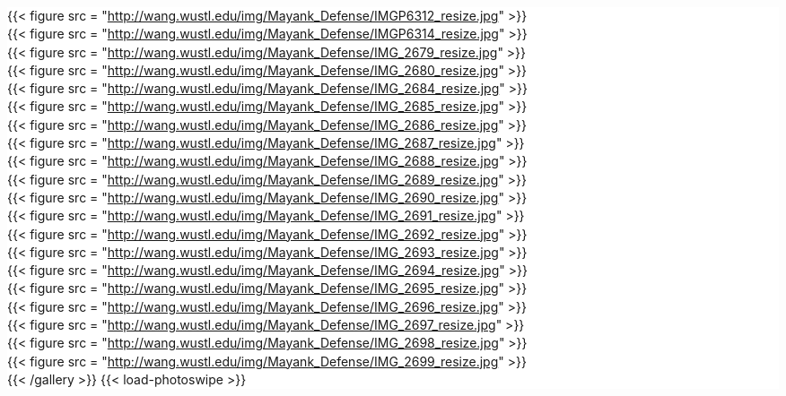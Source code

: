 {{< figure src = "http://wang.wustl.edu/img/Mayank_Defense/IMGP6312_resize.jpg" >}}	 
{{< figure src = "http://wang.wustl.edu/img/Mayank_Defense/IMGP6314_resize.jpg" >}}	 
{{< figure src = "http://wang.wustl.edu/img/Mayank_Defense/IMG_2679_resize.jpg" >}}	 
{{< figure src = "http://wang.wustl.edu/img/Mayank_Defense/IMG_2680_resize.jpg" >}}	 
{{< figure src = "http://wang.wustl.edu/img/Mayank_Defense/IMG_2684_resize.jpg" >}}	 
{{< figure src = "http://wang.wustl.edu/img/Mayank_Defense/IMG_2685_resize.jpg" >}}	 
{{< figure src = "http://wang.wustl.edu/img/Mayank_Defense/IMG_2686_resize.jpg" >}}	 
{{< figure src = "http://wang.wustl.edu/img/Mayank_Defense/IMG_2687_resize.jpg" >}}	 
{{< figure src = "http://wang.wustl.edu/img/Mayank_Defense/IMG_2688_resize.jpg" >}}		 
{{< figure src = "http://wang.wustl.edu/img/Mayank_Defense/IMG_2689_resize.jpg" >}}		 
{{< figure src = "http://wang.wustl.edu/img/Mayank_Defense/IMG_2690_resize.jpg" >}}		 
{{< figure src = "http://wang.wustl.edu/img/Mayank_Defense/IMG_2691_resize.jpg" >}}		 
{{< figure src = "http://wang.wustl.edu/img/Mayank_Defense/IMG_2692_resize.jpg" >}}		 
{{< figure src = "http://wang.wustl.edu/img/Mayank_Defense/IMG_2693_resize.jpg" >}}		 
{{< figure src = "http://wang.wustl.edu/img/Mayank_Defense/IMG_2694_resize.jpg" >}}	 
{{< figure src = "http://wang.wustl.edu/img/Mayank_Defense/IMG_2695_resize.jpg" >}}		 
{{< figure src = "http://wang.wustl.edu/img/Mayank_Defense/IMG_2696_resize.jpg" >}}		 
{{< figure src = "http://wang.wustl.edu/img/Mayank_Defense/IMG_2697_resize.jpg" >}}		 
{{< figure src = "http://wang.wustl.edu/img/Mayank_Defense/IMG_2698_resize.jpg" >}}		 
{{< figure src = "http://wang.wustl.edu/img/Mayank_Defense/IMG_2699_resize.jpg" >}}		
{{< /gallery >}}
{{< load-photoswipe >}}